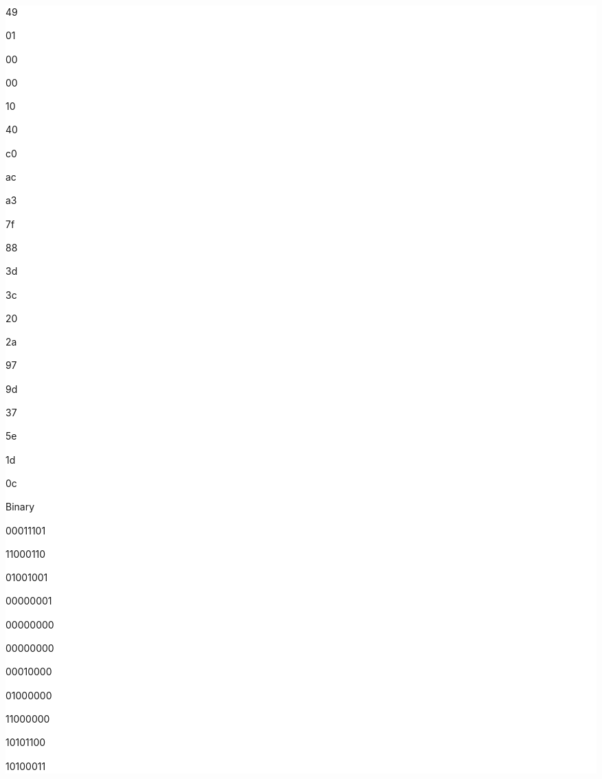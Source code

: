 49

01

00

00

10

40

c0

ac

a3

7f

88

3d

3c

20

2a

97

9d

37

5e

1d

0c

Binary

00011101

11000110

01001001

00000001

00000000

00000000

00010000

01000000

11000000

10101100

10100011
